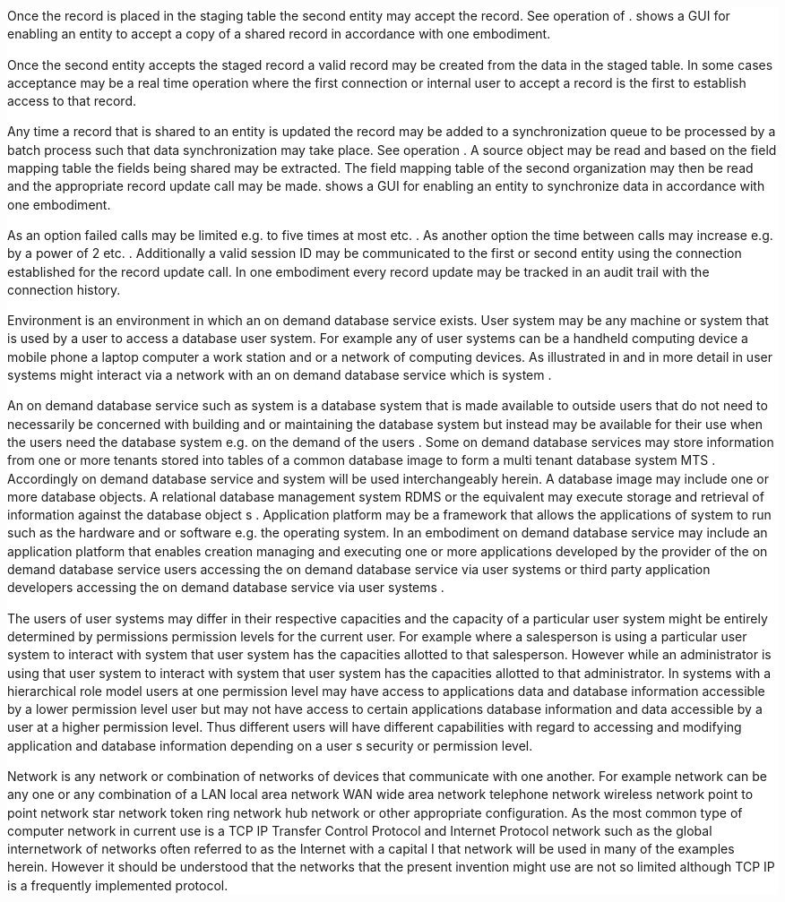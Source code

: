 Once the record is placed in the staging table the second entity may accept the record. See operation of . shows a GUI for enabling an entity to accept a copy of a shared record in accordance with one embodiment.

Once the second entity accepts the staged record a valid record may be created from the data in the staged table. In some cases acceptance may be a real time operation where the first connection or internal user to accept a record is the first to establish access to that record.

Any time a record that is shared to an entity is updated the record may be added to a synchronization queue to be processed by a batch process such that data synchronization may take place. See operation . A source object may be read and based on the field mapping table the fields being shared may be extracted. The field mapping table of the second organization may then be read and the appropriate record update call may be made. shows a GUI for enabling an entity to synchronize data in accordance with one embodiment.

As an option failed calls may be limited e.g. to five times at most etc. . As another option the time between calls may increase e.g. by a power of 2 etc. . Additionally a valid session ID may be communicated to the first or second entity using the connection established for the record update call. In one embodiment every record update may be tracked in an audit trail with the connection history.

Environment is an environment in which an on demand database service exists. User system may be any machine or system that is used by a user to access a database user system. For example any of user systems can be a handheld computing device a mobile phone a laptop computer a work station and or a network of computing devices. As illustrated in and in more detail in user systems might interact via a network with an on demand database service which is system .

An on demand database service such as system is a database system that is made available to outside users that do not need to necessarily be concerned with building and or maintaining the database system but instead may be available for their use when the users need the database system e.g. on the demand of the users . Some on demand database services may store information from one or more tenants stored into tables of a common database image to form a multi tenant database system MTS . Accordingly on demand database service and system will be used interchangeably herein. A database image may include one or more database objects. A relational database management system RDMS or the equivalent may execute storage and retrieval of information against the database object s . Application platform may be a framework that allows the applications of system to run such as the hardware and or software e.g. the operating system. In an embodiment on demand database service may include an application platform that enables creation managing and executing one or more applications developed by the provider of the on demand database service users accessing the on demand database service via user systems or third party application developers accessing the on demand database service via user systems .

The users of user systems may differ in their respective capacities and the capacity of a particular user system might be entirely determined by permissions permission levels for the current user. For example where a salesperson is using a particular user system to interact with system that user system has the capacities allotted to that salesperson. However while an administrator is using that user system to interact with system that user system has the capacities allotted to that administrator. In systems with a hierarchical role model users at one permission level may have access to applications data and database information accessible by a lower permission level user but may not have access to certain applications database information and data accessible by a user at a higher permission level. Thus different users will have different capabilities with regard to accessing and modifying application and database information depending on a user s security or permission level.

Network is any network or combination of networks of devices that communicate with one another. For example network can be any one or any combination of a LAN local area network WAN wide area network telephone network wireless network point to point network star network token ring network hub network or other appropriate configuration. As the most common type of computer network in current use is a TCP IP Transfer Control Protocol and Internet Protocol network such as the global internetwork of networks often referred to as the Internet with a capital I that network will be used in many of the examples herein. However it should be understood that the networks that the present invention might use are not so limited although TCP IP is a frequently implemented protocol.
